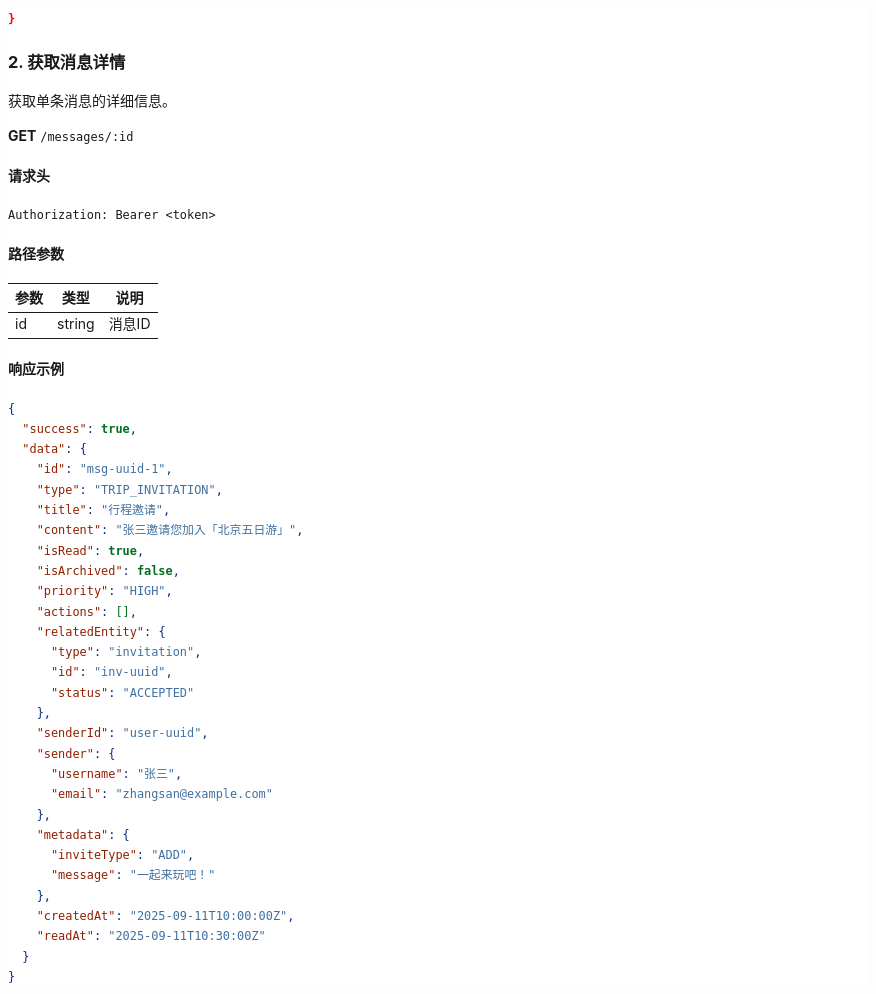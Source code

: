 ```json
}
```

### 2. 获取消息详情

获取单条消息的详细信息。

**GET** `/messages/:id`

#### 请求头

```
Authorization: Bearer <token>
```

#### 路径参数

| 参数 | 类型 | 说明 |
|------|------|------|
| id | string | 消息ID |

#### 响应示例

```json
{
  "success": true,
  "data": {
    "id": "msg-uuid-1",
    "type": "TRIP_INVITATION",
    "title": "行程邀请",
    "content": "张三邀请您加入「北京五日游」",
    "isRead": true,
    "isArchived": false,
    "priority": "HIGH",
    "actions": [],
    "relatedEntity": {
      "type": "invitation",
      "id": "inv-uuid",
      "status": "ACCEPTED"
    },
    "senderId": "user-uuid",
    "sender": {
      "username": "张三",
      "email": "zhangsan@example.com"
    },
    "metadata": {
      "inviteType": "ADD",
      "message": "一起来玩吧！"
    },
    "createdAt": "2025-09-11T10:00:00Z",
    "readAt": "2025-09-11T10:30:00Z"
  }
}
```
